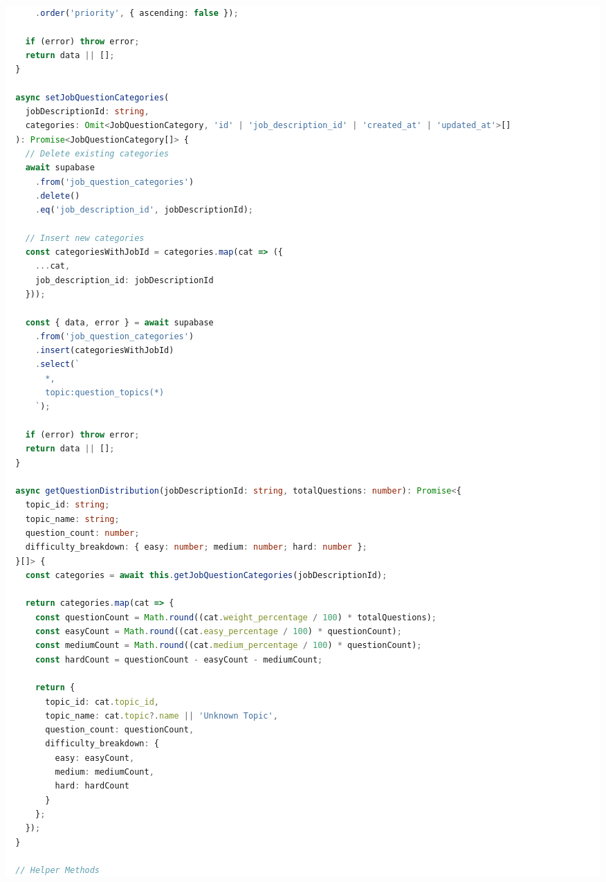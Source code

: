 ```typescript
      .order('priority', { ascending: false });

    if (error) throw error;
    return data || [];
  }

  async setJobQuestionCategories(
    jobDescriptionId: string, 
    categories: Omit<JobQuestionCategory, 'id' | 'job_description_id' | 'created_at' | 'updated_at'>[]
  ): Promise<JobQuestionCategory[]> {
    // Delete existing categories
    await supabase
      .from('job_question_categories')
      .delete()
      .eq('job_description_id', jobDescriptionId);

    // Insert new categories
    const categoriesWithJobId = categories.map(cat => ({
      ...cat,
      job_description_id: jobDescriptionId
    }));

    const { data, error } = await supabase
      .from('job_question_categories')
      .insert(categoriesWithJobId)
      .select(`
        *,
        topic:question_topics(*)
      `);

    if (error) throw error;
    return data || [];
  }

  async getQuestionDistribution(jobDescriptionId: string, totalQuestions: number): Promise<{
    topic_id: string;
    topic_name: string;
    question_count: number;
    difficulty_breakdown: { easy: number; medium: number; hard: number };
  }[]> {
    const categories = await this.getJobQuestionCategories(jobDescriptionId);
    
    return categories.map(cat => {
      const questionCount = Math.round((cat.weight_percentage / 100) * totalQuestions);
      const easyCount = Math.round((cat.easy_percentage / 100) * questionCount);
      const mediumCount = Math.round((cat.medium_percentage / 100) * questionCount);
      const hardCount = questionCount - easyCount - mediumCount;

      return {
        topic_id: cat.topic_id,
        topic_name: cat.topic?.name || 'Unknown Topic',
        question_count: questionCount,
        difficulty_breakdown: {
          easy: easyCount,
          medium: mediumCount,
          hard: hardCount
        }
      };
    });
  }

  // Helper Methods
```